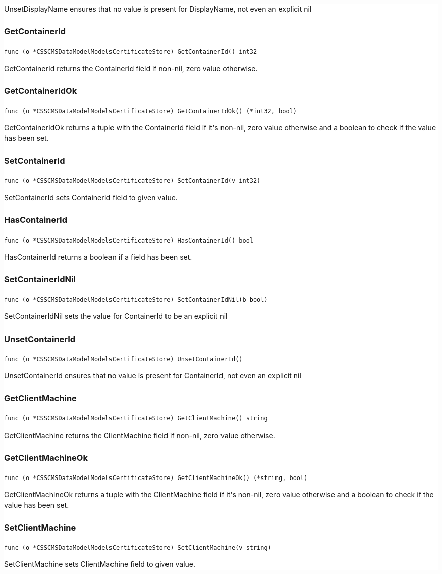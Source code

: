 UnsetDisplayName ensures that no value is present for DisplayName, not even an explicit nil
### GetContainerId

`func (o *CSSCMSDataModelModelsCertificateStore) GetContainerId() int32`

GetContainerId returns the ContainerId field if non-nil, zero value otherwise.

### GetContainerIdOk

`func (o *CSSCMSDataModelModelsCertificateStore) GetContainerIdOk() (*int32, bool)`

GetContainerIdOk returns a tuple with the ContainerId field if it's non-nil, zero value otherwise
and a boolean to check if the value has been set.

### SetContainerId

`func (o *CSSCMSDataModelModelsCertificateStore) SetContainerId(v int32)`

SetContainerId sets ContainerId field to given value.

### HasContainerId

`func (o *CSSCMSDataModelModelsCertificateStore) HasContainerId() bool`

HasContainerId returns a boolean if a field has been set.

### SetContainerIdNil

`func (o *CSSCMSDataModelModelsCertificateStore) SetContainerIdNil(b bool)`

 SetContainerIdNil sets the value for ContainerId to be an explicit nil

### UnsetContainerId
`func (o *CSSCMSDataModelModelsCertificateStore) UnsetContainerId()`

UnsetContainerId ensures that no value is present for ContainerId, not even an explicit nil
### GetClientMachine

`func (o *CSSCMSDataModelModelsCertificateStore) GetClientMachine() string`

GetClientMachine returns the ClientMachine field if non-nil, zero value otherwise.

### GetClientMachineOk

`func (o *CSSCMSDataModelModelsCertificateStore) GetClientMachineOk() (*string, bool)`

GetClientMachineOk returns a tuple with the ClientMachine field if it's non-nil, zero value otherwise
and a boolean to check if the value has been set.

### SetClientMachine

`func (o *CSSCMSDataModelModelsCertificateStore) SetClientMachine(v string)`

SetClientMachine sets ClientMachine field to given value.
